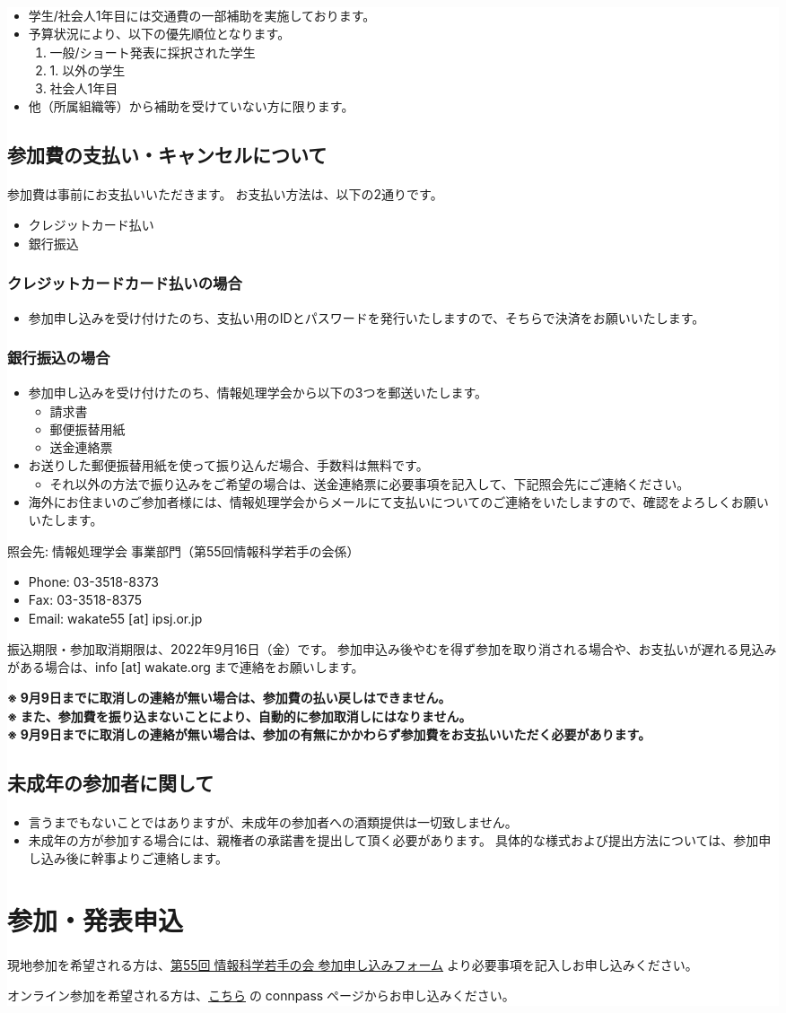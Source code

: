 - 学生/社会人1年目には交通費の一部補助を実施しております。
- 予算状況により、以下の優先順位となります。
    1. 一般/ショート発表に採択された学生
    2. 1\. 以外の学生
    3. 社会人1年目
- 他（所属組織等）から補助を受けていない方に限ります。

## 参加費の支払い・キャンセルについて

参加費は事前にお支払いいただきます。
お支払い方法は、以下の2通りです。

- クレジットカード払い
- 銀行振込

### クレジットカードカード払いの場合

- 参加申し込みを受け付けたのち、支払い用のIDとパスワードを発行いたしますので、そちらで決済をお願いいたします。

### 銀行振込の場合

- 参加申し込みを受け付けたのち、情報処理学会から以下の3つを郵送いたします。
  - 請求書
  - 郵便振替用紙
  - 送金連絡票
- お送りした郵便振替用紙を使って振り込んだ場合、手数料は無料です。
  - それ以外の方法で振り込みをご希望の場合は、送金連絡票に必要事項を記入して、下記照会先にご連絡ください。
- 海外にお住まいのご参加者様には、情報処理学会からメールにて支払いについてのご連絡をいたしますので、確認をよろしくお願いいたします。

照会先:
情報処理学会 事業部門（第55回情報科学若手の会係）

- Phone: 03-3518-8373
- Fax: 03-3518-8375
- Email: wakate55 [at] ipsj.or.jp

振込期限・参加取消期限は、2022年9月16日（金）です。
参加申込み後やむを得ず参加を取り消される場合や、お支払いが遅れる見込みがある場合は、info [at] wakate.org まで連絡をお願いします。

**※ 9月9日までに取消しの連絡が無い場合は、参加費の払い戻しはできません。**  
**※ また、参加費を振り込まないことにより、自動的に参加取消しにはなりません。**  
**※ 9月9日までに取消しの連絡が無い場合は、参加の有無にかかわらず参加費をお支払いいただく必要があります。**

## 未成年の参加者に関して

- 言うまでもないことではありますが、未成年の参加者への酒類提供は一切致しません。
- 未成年の方が参加する場合には、親権者の承諾書を提出して頂く必要があります。 具体的な様式および提出方法については、参加申し込み後に幹事よりご連絡します。


# 参加・発表申込

現地参加を希望される方は、[第55回 情報科学若手の会 参加申し込みフォーム](https://forms.gle/zBtV8RcfpkA5XRW96) より必要事項を記入しお申し込みください。

オンライン参加を希望される方は、[こちら](https://connpass.com/event/256265) の connpass ページからお申し込みください。


[51th]: assets/images/51th_general_group.jpg
[sponsor1]: https://www.janestreet.com/
[icon1]: assets/images/jane_street.png
[sponsor2]: https://www.cyberagent.co.jp/
[icon2]: assets/images/cyberagent_logo_2022.png
[sponsor3]: https://www.preferred.jp/ja/
[icon3]: assets/images/PFN_logo.jpg
[sponsor4]: https://engineers.recruit-jinji.jp/
[icon4]: assets/images/Recruit_Holdings_logo.png
[sponsor5]: https://engineering.linecorp.com/ja/
[icon5]: assets/images/LINE_Logo_Green_2021.png